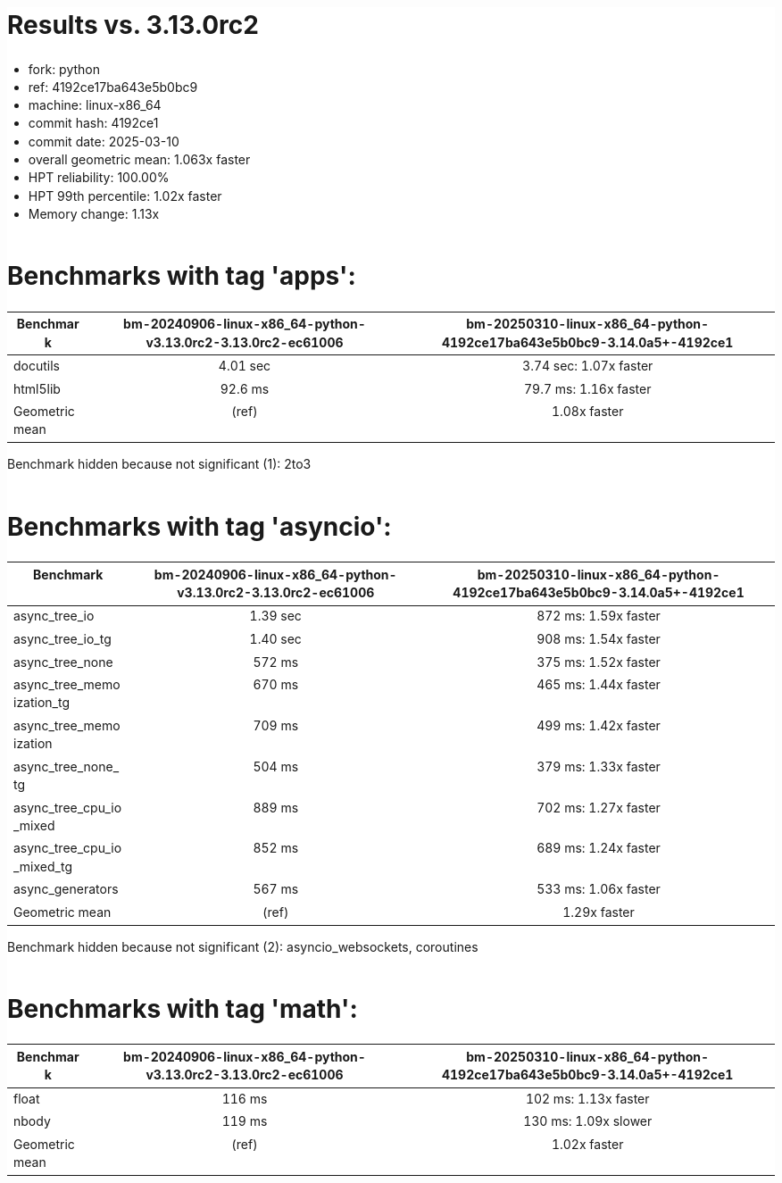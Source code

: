 # Results vs. 3.13.0rc2

- fork: python
- ref: 4192ce17ba643e5b0bc9
- machine: linux-x86_64
- commit hash: 4192ce1
- commit date: 2025-03-10
- overall geometric mean: 1.063x faster
- HPT reliability: 100.00%
- HPT 99th percentile: 1.02x faster
- Memory change: 1.13x

Benchmarks with tag 'apps':
===========================

| Benchmark      | bm-20240906-linux-x86_64-python-v3.13.0rc2-3.13.0rc2-ec61006 | bm-20250310-linux-x86_64-python-4192ce17ba643e5b0bc9-3.14.0a5+-4192ce1 |
|----------------|:------------------------------------------------------------:|:----------------------------------------------------------------------:|
| docutils       | 4.01 sec                                                     | 3.74 sec: 1.07x faster                                                 |
| html5lib       | 92.6 ms                                                      | 79.7 ms: 1.16x faster                                                  |
| Geometric mean | (ref)                                                        | 1.08x faster                                                           |

Benchmark hidden because not significant (1): 2to3

Benchmarks with tag 'asyncio':
==============================

| Benchmark                  | bm-20240906-linux-x86_64-python-v3.13.0rc2-3.13.0rc2-ec61006 | bm-20250310-linux-x86_64-python-4192ce17ba643e5b0bc9-3.14.0a5+-4192ce1 |
|----------------------------|:------------------------------------------------------------:|:----------------------------------------------------------------------:|
| async_tree_io              | 1.39 sec                                                     | 872 ms: 1.59x faster                                                   |
| async_tree_io_tg           | 1.40 sec                                                     | 908 ms: 1.54x faster                                                   |
| async_tree_none            | 572 ms                                                       | 375 ms: 1.52x faster                                                   |
| async_tree_memoization_tg  | 670 ms                                                       | 465 ms: 1.44x faster                                                   |
| async_tree_memoization     | 709 ms                                                       | 499 ms: 1.42x faster                                                   |
| async_tree_none_tg         | 504 ms                                                       | 379 ms: 1.33x faster                                                   |
| async_tree_cpu_io_mixed    | 889 ms                                                       | 702 ms: 1.27x faster                                                   |
| async_tree_cpu_io_mixed_tg | 852 ms                                                       | 689 ms: 1.24x faster                                                   |
| async_generators           | 567 ms                                                       | 533 ms: 1.06x faster                                                   |
| Geometric mean             | (ref)                                                        | 1.29x faster                                                           |

Benchmark hidden because not significant (2): asyncio_websockets, coroutines

Benchmarks with tag 'math':
===========================

| Benchmark      | bm-20240906-linux-x86_64-python-v3.13.0rc2-3.13.0rc2-ec61006 | bm-20250310-linux-x86_64-python-4192ce17ba643e5b0bc9-3.14.0a5+-4192ce1 |
|----------------|:------------------------------------------------------------:|:----------------------------------------------------------------------:|
| float          | 116 ms                                                       | 102 ms: 1.13x faster                                                   |
| nbody          | 119 ms                                                       | 130 ms: 1.09x slower                                                   |
| Geometric mean | (ref)                                                        | 1.02x faster                                                           |
